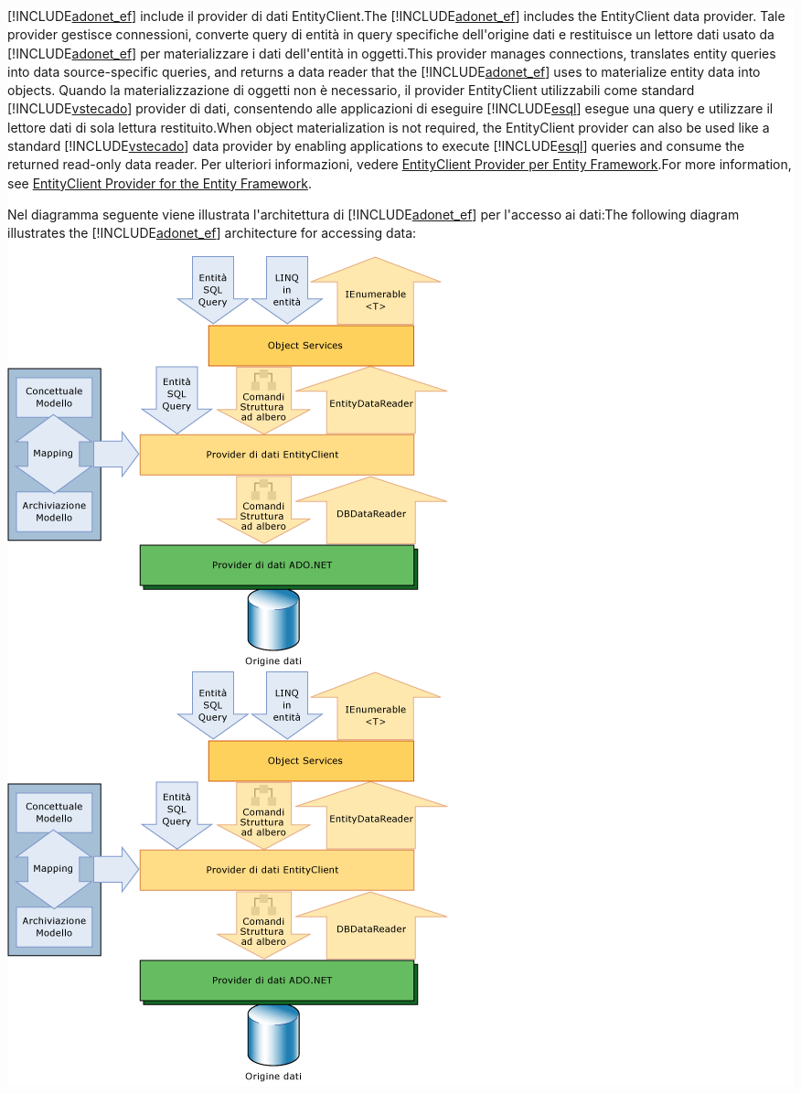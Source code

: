  <span data-ttu-id="43103-173">[!INCLUDE[adonet_ef](../../../../../includes/adonet-ef-md.md)] include il provider di dati EntityClient.</span><span class="sxs-lookup"><span data-stu-id="43103-173">The [!INCLUDE[adonet_ef](../../../../../includes/adonet-ef-md.md)] includes the EntityClient data provider.</span></span> <span data-ttu-id="43103-174">Tale provider gestisce connessioni, converte query di entità in query specifiche dell'origine dati e restituisce un lettore dati usato da [!INCLUDE[adonet_ef](../../../../../includes/adonet-ef-md.md)] per materializzare i dati dell'entità in oggetti.</span><span class="sxs-lookup"><span data-stu-id="43103-174">This provider manages connections, translates entity queries into data source-specific queries, and returns a data reader that the [!INCLUDE[adonet_ef](../../../../../includes/adonet-ef-md.md)] uses to materialize entity data into objects.</span></span> <span data-ttu-id="43103-175">Quando la materializzazione di oggetti non è necessario, il provider EntityClient utilizzabili come standard [!INCLUDE[vstecado](../../../../../includes/vstecado-md.md)] provider di dati, consentendo alle applicazioni di eseguire [!INCLUDE[esql](../../../../../includes/esql-md.md)] esegue una query e utilizzare il lettore dati di sola lettura restituito.</span><span class="sxs-lookup"><span data-stu-id="43103-175">When object materialization is not required, the EntityClient provider can also be used like a standard [!INCLUDE[vstecado](../../../../../includes/vstecado-md.md)] data provider by enabling applications to execute [!INCLUDE[esql](../../../../../includes/esql-md.md)] queries and consume the returned read-only data reader.</span></span> <span data-ttu-id="43103-176">Per ulteriori informazioni, vedere [EntityClient Provider per Entity Framework](../../../../../docs/framework/data/adonet/ef/entityclient-provider-for-the-entity-framework.md).</span><span class="sxs-lookup"><span data-stu-id="43103-176">For more information, see [EntityClient Provider for the Entity Framework](../../../../../docs/framework/data/adonet/ef/entityclient-provider-for-the-entity-framework.md).</span></span>  
  
 <span data-ttu-id="43103-177">Nel diagramma seguente viene illustrata l'architettura di [!INCLUDE[adonet_ef](../../../../../includes/adonet-ef-md.md)] per l'accesso ai dati:</span><span class="sxs-lookup"><span data-stu-id="43103-177">The following diagram illustrates the [!INCLUDE[adonet_ef](../../../../../includes/adonet-ef-md.md)] architecture for accessing data:</span></span>  
  
 <span data-ttu-id="43103-178">![Diagramma dell'architettura di Entity Framework](../../../../../docs/framework/data/adonet/ef/media/wd-efarchdiagram.gif "wd_EFArchDiagram")</span><span class="sxs-lookup"><span data-stu-id="43103-178">![Entity Framework Architectural Diagram](../../../../../docs/framework/data/adonet/ef/media/wd-efarchdiagram.gif "wd_EFArchDiagram")</span></span>  
  